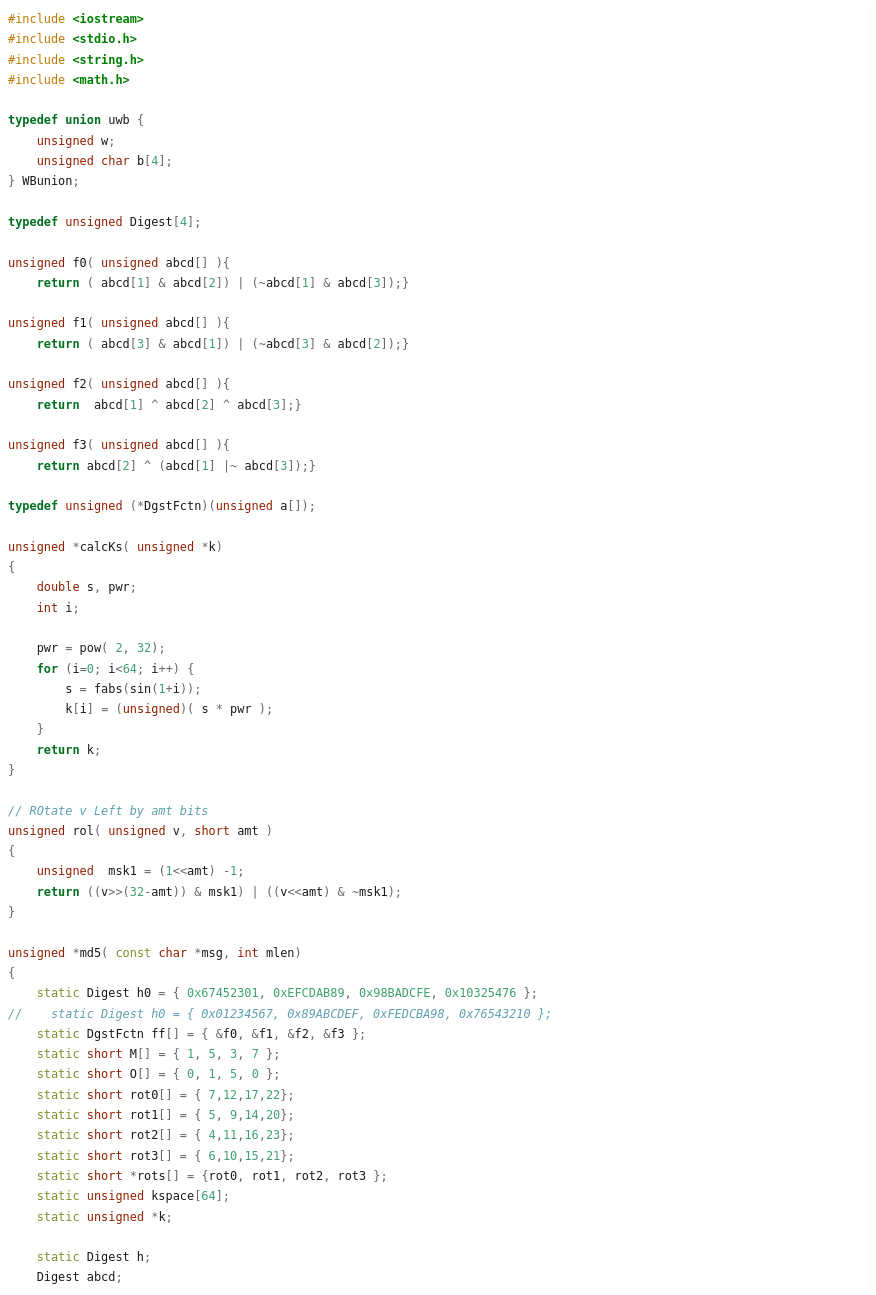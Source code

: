 ```cpp
#include <iostream>
#include <stdio.h>
#include <string.h>
#include <math.h>

typedef union uwb {
    unsigned w;
    unsigned char b[4];
} WBunion;

typedef unsigned Digest[4];

unsigned f0( unsigned abcd[] ){
    return ( abcd[1] & abcd[2]) | (~abcd[1] & abcd[3]);}

unsigned f1( unsigned abcd[] ){
    return ( abcd[3] & abcd[1]) | (~abcd[3] & abcd[2]);}

unsigned f2( unsigned abcd[] ){
    return  abcd[1] ^ abcd[2] ^ abcd[3];}

unsigned f3( unsigned abcd[] ){
    return abcd[2] ^ (abcd[1] |~ abcd[3]);}

typedef unsigned (*DgstFctn)(unsigned a[]);

unsigned *calcKs( unsigned *k)
{
    double s, pwr;
    int i;

    pwr = pow( 2, 32);
    for (i=0; i<64; i++) {
        s = fabs(sin(1+i));
        k[i] = (unsigned)( s * pwr );
    }
    return k;
}

// ROtate v Left by amt bits
unsigned rol( unsigned v, short amt )
{
    unsigned  msk1 = (1<<amt) -1;
    return ((v>>(32-amt)) & msk1) | ((v<<amt) & ~msk1);
}

unsigned *md5( const char *msg, int mlen)
{
    static Digest h0 = { 0x67452301, 0xEFCDAB89, 0x98BADCFE, 0x10325476 };
//    static Digest h0 = { 0x01234567, 0x89ABCDEF, 0xFEDCBA98, 0x76543210 };
    static DgstFctn ff[] = { &f0, &f1, &f2, &f3 };
    static short M[] = { 1, 5, 3, 7 };
    static short O[] = { 0, 1, 5, 0 };
    static short rot0[] = { 7,12,17,22};
    static short rot1[] = { 5, 9,14,20};
    static short rot2[] = { 4,11,16,23};
    static short rot3[] = { 6,10,15,21};
    static short *rots[] = {rot0, rot1, rot2, rot3 };
    static unsigned kspace[64];
    static unsigned *k;

    static Digest h;
    Digest abcd;
```